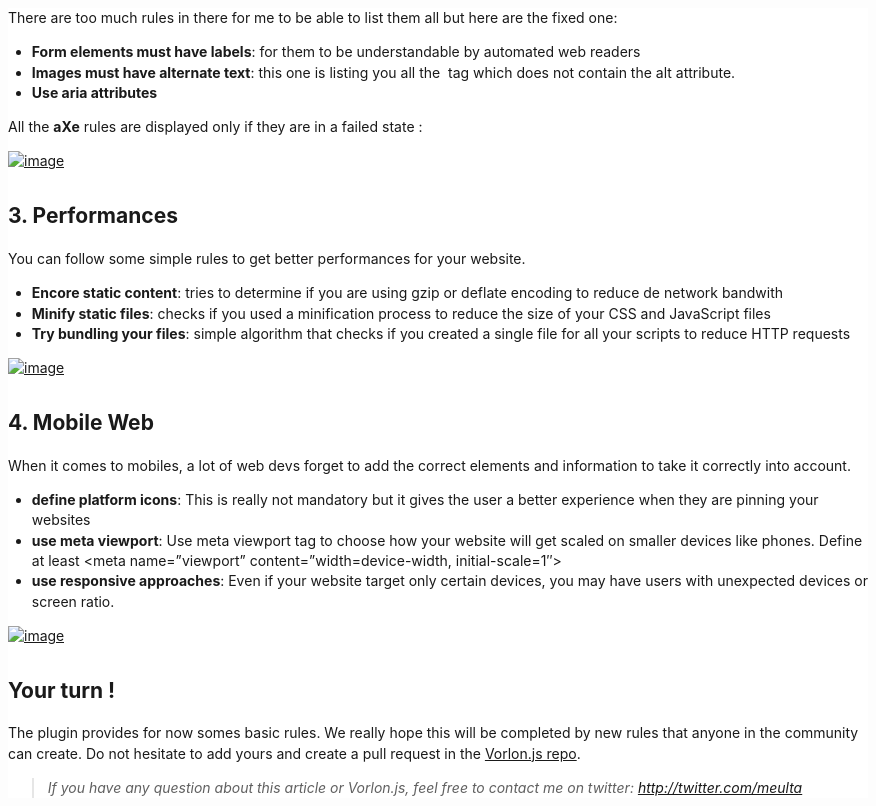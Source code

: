 There are too much rules in there for me to be able to list them all but here are the fixed one:

  * **Form elements must have labels**: for them to be understandable by automated web readers
  * **Images must have alternate text**: this one is listing you all the <img /> tag which does not contain the alt attribute.
  * **Use aria attributes**

All the **aXe** rules are displayed only if they are in a failed state :

[<img style="background-image: none; padding-top: 0px; padding-left: 0px; display: inline; padding-right: 0px; border-width: 0px;" title="image" src="https://msdnshared.blob.core.windows.net/media/MSDNBlogsFS/prod.evol.blogs.msdn.com/CommunityServer.Blogs.Components.WeblogFiles/00/00/01/66/21/metablogapi/2273.image_thumb_3BEBC311.png" alt="image" width="697" height="299" border="0" />](https://msdnshared.blob.core.windows.net/media/MSDNBlogsFS/prod.evol.blogs.msdn.com/CommunityServer.Blogs.Components.WeblogFiles/00/00/01/66/21/metablogapi/0830.image_0C2E1A92.png)

## 3. Performances

You can follow some simple rules to get better performances for your website.

  * **Encore static content**: tries to determine if you are using gzip or deflate encoding to reduce de network bandwith
  * **Minify static files**: checks if you used a minification process to reduce the size of your CSS and JavaScript files
  * **Try bundling your files**: simple algorithm that checks if you created a single file for all your scripts to reduce HTTP requests

[<img style="background-image: none; padding-top: 0px; padding-left: 0px; display: inline; padding-right: 0px; border-width: 0px;" title="image" src="https://msdnshared.blob.core.windows.net/media/MSDNBlogsFS/prod.evol.blogs.msdn.com/CommunityServer.Blogs.Components.WeblogFiles/00/00/01/66/21/metablogapi/4034.image_thumb_119F1BE7.png" alt="image" width="684" height="239" border="0" />](https://msdnshared.blob.core.windows.net/media/MSDNBlogsFS/prod.evol.blogs.msdn.com/CommunityServer.Blogs.Components.WeblogFiles/00/00/01/66/21/metablogapi/6087.image_5DD72595.png)

## 4. Mobile Web

When it comes to mobiles, a lot of web devs forget to add the correct elements and information to take it correctly into account.

  * **define platform icons**: This is really not mandatory but it gives the user a better experience when they are pinning your websites
  * **use meta viewport**: Use meta viewport tag to choose how your website will get scaled on smaller devices like phones. Define at least <meta name=&#8221;viewport&#8221; content=&#8221;width=device-width, initial-scale=1&#8243;>
  * **use responsive approaches**: Even if your website target only certain devices, you may have users with unexpected devices or screen ratio.

[<img style="background-image: none; padding-top: 0px; padding-left: 0px; display: inline; padding-right: 0px; border-width: 0px;" title="image" src="https://msdnshared.blob.core.windows.net/media/MSDNBlogsFS/prod.evol.blogs.msdn.com/CommunityServer.Blogs.Components.WeblogFiles/00/00/01/66/21/metablogapi/6283.image_thumb_0A163D2B.png" alt="image" width="655" height="304" border="0" />](https://msdnshared.blob.core.windows.net/media/MSDNBlogsFS/prod.evol.blogs.msdn.com/CommunityServer.Blogs.Components.WeblogFiles/00/00/01/66/21/metablogapi/1731.image_2860F421.png)

## Your turn !

The plugin provides for now somes basic rules. We really hope this will be completed by new rules that anyone in the community can create. Do not hesitate to add yours and create a pull request in the <a href="https://github.com/Microsoftdx/vorlonjs" target="_blank">Vorlon.js repo</a>.

> _If you have any question about this article or Vorlon.js, feel free to contact me on twitter: <http://twitter.com/meulta>_